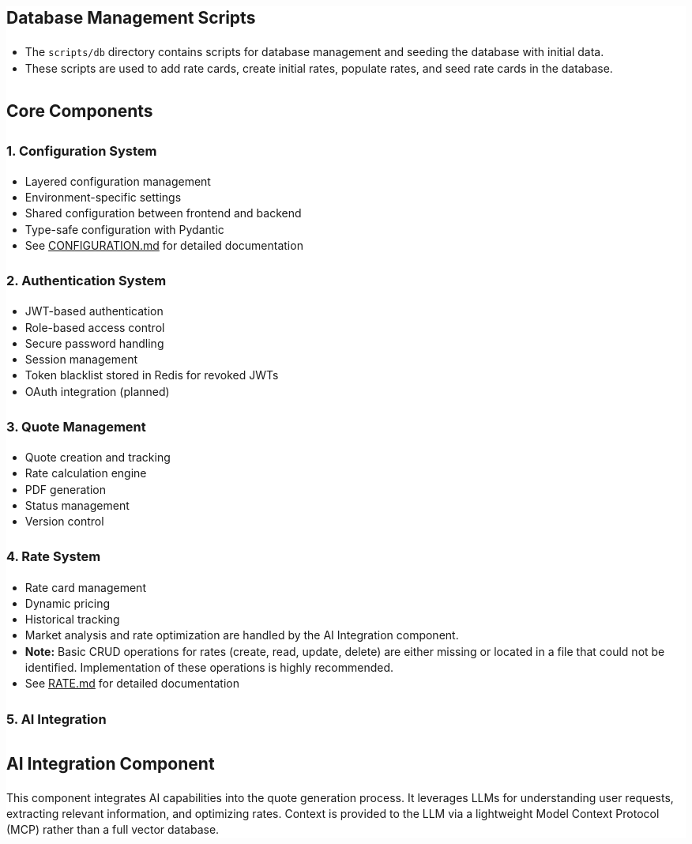 ## Database Management Scripts

*   The `scripts/db` directory contains scripts for database management and seeding the database with initial data.
*   These scripts are used to add rate cards, create initial rates, populate rates, and seed rate cards in the database.

## Core Components

### 1. Configuration System
- Layered configuration management
- Environment-specific settings
- Shared configuration between frontend and backend
- Type-safe configuration with Pydantic
- See [CONFIGURATION.md](./CONFIGURATION.md) for detailed documentation

### 2. Authentication System
- JWT-based authentication
- Role-based access control
- Secure password handling
- Session management
- Token blacklist stored in Redis for revoked JWTs
- OAuth integration (planned)

### 3. Quote Management
- Quote creation and tracking
- Rate calculation engine
- PDF generation
- Status management
- Version control

### 4. Rate System
- Rate card management
- Dynamic pricing
- Historical tracking
- Market analysis and rate optimization are handled by the AI Integration component.
- **Note:** Basic CRUD operations for rates (create, read, update, delete) are either missing or located in a file that could not be identified. Implementation of these operations is highly recommended.
- See [RATE.md](./components/rate.md) for detailed documentation

### 5. AI Integration
## AI Integration Component

This component integrates AI capabilities into the quote generation process. It leverages LLMs for understanding user requests, extracting relevant information, and optimizing rates. Context is provided to the LLM via a lightweight Model Context Protocol (MCP) rather than a full vector database.
